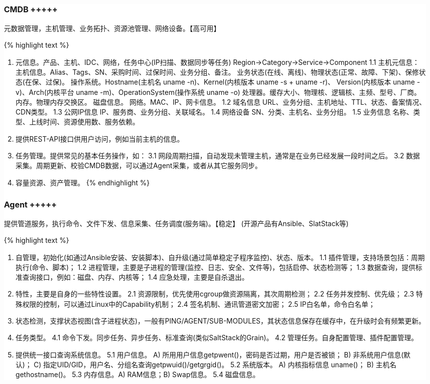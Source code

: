 ### CMDB +++++

元数据管理，主机管理、业务拓扑、资源池管理、网络设备。【高可用】

{% highlight text %}
1. 元信息。产品、主机、IDC、网络，任务中心(IP扫描、数据同步等任务)  Region->Category->Service->Component
   1.1 主机元信息：
       主机信息。Alias、Tags、SN、采购时间、过保时间、业务分组、备注。
                 业务状态(在线、离线)、物理状态(正常、故障、下架)、保修状态(在保、过保)。
       操作系统。Hostname(主机名 uname -n)、Kernel(内核版本 uname -s + uname -r)、
                 Version(内核版本 uname -v)、Arch(内核平台 uname -m)、OperationSystem(操作系统 uname -o)
       处理器。缓存大小、物理核、逻辑核、主频、型号、厂商。
       内存。物理内存交换区。
       磁盘信息。
       网络。MAC、IP、网卡信息。
   1.2 域名信息
       URL、业务分组、主机地址、TTL、状态、备案情况、CDN类型。
   1.3 公网IP信息
       IP、服务商、业务分组、关联域名。
   1.4 网络设备
       SN、分类、主机名、业务分组。
   1.5 业务信息
       名称、类型、上线时间、资源使用数、服务依赖。

2. 提供REST-API接口供用户访问，例如当前主机的信息。

3. 任务管理。提供常见的基本任务操作，如：
   3.1 网段周期扫描，自动发现未管理主机，通常是在业务已经发展一段时间之后。
   3.2 数据采集。周期更新、校验CMDB数据，可以通过Agent采集，或者从其它服务同步。

4. 容量资源、资产管理。
{% endhighlight %}

### Agent +++++

提供管道服务，执行命令、文件下发、信息采集、任务调度(服务端)。【稳定】 (开源产品有Ansible、SlatStack等)

{% highlight text %}
1. 自管理，初始化(如通过Ansible安装、安装脚本)、自升级(通过简单稳定子程序监控)、状态、版本。
   1.1 插件管理，支持场景包括：周期执行(命令、脚本)；
   1.2 进程管理，主要是子进程的管理(监控、日志、安全、文件等)，包括启停、状态检测等；
   1.3 数据查询，提供标准查询接口，例如：磁盘、内存、内核等；
   1.4 应急处理，主要是自杀退出。

2. 特性，主要是自身的一些特性设置。
   2.1 资源限制，优先使用cgroup做资源隔离，其次周期检测；
   2.2 任务并发控制、优先级；
   2.3 特殊权限的控制，可以通过Linux中的Capability机制；
   2.4 签名机制、通讯管道密文加密；
   2.5 IP白名单，命令白名单；

3. 状态检测，支撑状态视图(含子进程状态)，一般有PING/AGENT/SUB-MODULES，其状态信息保存在缓存中，在升级时会有频繁更新。

4. 任务类型。
   4.1 命令下发。同步任务、异步任务、标准查询(类似SaltStack的Grain)。
   4.2 管理任务。自身配置管理、插件配置管理。

5. 提供统一接口查询系统信息。
   5.1 用户信息。
       A) 所用用户信息getpwent()，密码是否过期，用户是否被锁；
       B) 非系统用户信息(默认)；
       C) 指定UID/GID，用户名、分组名查询getpwuid()/getgrgid()。
   5.2 系统版本。
       A) 内核指标信息 uname()；
       B) 主机名 gethostname()。
   5.3 内存信息。A) RAM信息；B) Swap信息。
   5.4 磁盘信息。
